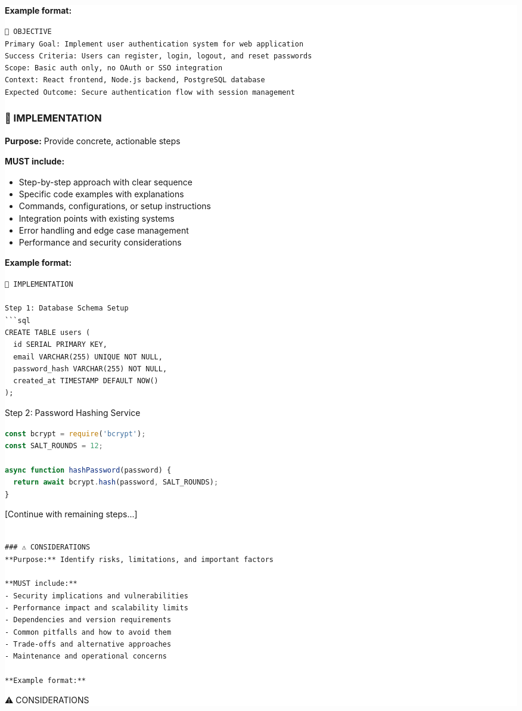 **Example format:**
```
🎯 OBJECTIVE
Primary Goal: Implement user authentication system for web application
Success Criteria: Users can register, login, logout, and reset passwords
Scope: Basic auth only, no OAuth or SSO integration
Context: React frontend, Node.js backend, PostgreSQL database
Expected Outcome: Secure authentication flow with session management
```

### 🔧 IMPLEMENTATION
**Purpose:** Provide concrete, actionable steps

**MUST include:**
- Step-by-step approach with clear sequence
- Specific code examples with explanations
- Commands, configurations, or setup instructions
- Integration points with existing systems
- Error handling and edge case management
- Performance and security considerations

**Example format:**
```
🔧 IMPLEMENTATION

Step 1: Database Schema Setup
```sql
CREATE TABLE users (
  id SERIAL PRIMARY KEY,
  email VARCHAR(255) UNIQUE NOT NULL,
  password_hash VARCHAR(255) NOT NULL,
  created_at TIMESTAMP DEFAULT NOW()
);
```

Step 2: Password Hashing Service
```javascript
const bcrypt = require('bcrypt');
const SALT_ROUNDS = 12;

async function hashPassword(password) {
  return await bcrypt.hash(password, SALT_ROUNDS);
}
```

[Continue with remaining steps...]
```

### ⚠️ CONSIDERATIONS
**Purpose:** Identify risks, limitations, and important factors

**MUST include:**
- Security implications and vulnerabilities
- Performance impact and scalability limits
- Dependencies and version requirements
- Common pitfalls and how to avoid them
- Trade-offs and alternative approaches
- Maintenance and operational concerns

**Example format:**
```
⚠️ CONSIDERATIONS
